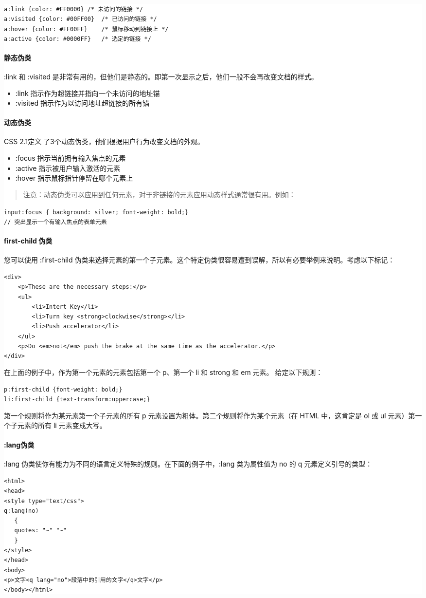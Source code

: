 ~~~
a:link {color: #FF0000}	/* 未访问的链接 */
a:visited {color: #00FF00}	/* 已访问的链接 */
a:hover {color: #FF00FF}	/* 鼠标移动到链接上 */
a:active {color: #0000FF}	/* 选定的链接 */
~~~

#### 静态伪类
:link 和 :visited 是非常有用的，但他们是静态的。即第一次显示之后，他们一般不会再改变文档的样式。

- :link      指示作为超链接并指向一个未访问的地址锚
- :visited 指示作为以访问地址超链接的所有锚

#### 动态伪类

CSS 2.1定义 了3个动态伪类，他们根据用户行为改变文档的外观。

- :focus  指示当前拥有输入焦点的元素
- :active 指示被用户输入激活的元素
- :hover 指示鼠标指针停留在哪个元素上

> 注意：动态伪类可以应用到任何元素，对于非链接的元素应用动态样式通常很有用。例如：

~~~
input:focus { background: silver; font-weight: bold;}
// 突出显示一个有输入焦点的表单元素
~~~

#### first-child 伪类

您可以使用 :first-child 伪类来选择元素的第一个子元素。这个特定伪类很容易遭到误解，所以有必要举例来说明。考虑以下标记：

```
<div>
    <p>These are the necessary steps:</p>
    <ul>
        <li>Intert Key</li>
        <li>Turn key <strong>clockwise</strong></li>
        <li>Push accelerator</li>
    </ul>
    <p>Do <em>not</em> push the brake at the same time as the accelerator.</p>
</div>
```
在上面的例子中，作为第一个元素的元素包括第一个 p、第一个 li 和 strong 和 em 元素。
给定以下规则：
```
p:first-child {font-weight: bold;}
li:first-child {text-transform:uppercase;}
```
第一个规则将作为某元素第一个子元素的所有 p 元素设置为粗体。第二个规则将作为某个元素（在 HTML 中，这肯定是 ol 或 ul 元素）第一个子元素的所有 li 元素变成大写。


#### :lang伪类

:lang 伪类使你有能力为不同的语言定义特殊的规则。在下面的例子中，:lang 类为属性值为 no 的 q 元素定义引号的类型：

~~~
<html>
<head>
<style type="text/css">
q:lang(no)
   {
   quotes: "~" "~"
   }
</style>
</head>
<body>
<p>文字<q lang="no">段落中的引用的文字</q>文字</p>
</body></html>
~~~
